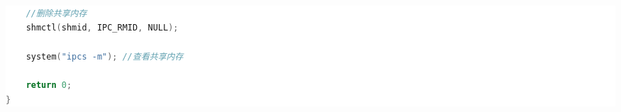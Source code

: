 ```c
    //删除共享内存
    shmctl(shmid, IPC_RMID, NULL);
 
    system("ipcs -m"); //查看共享内存
 
    return 0;
}
```